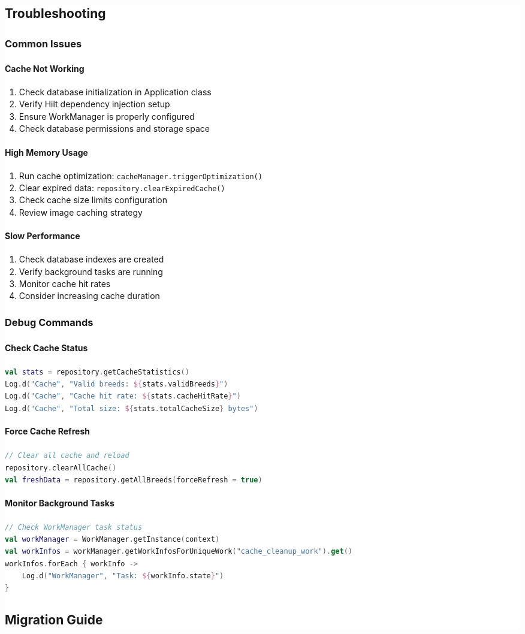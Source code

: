 ## Troubleshooting

### Common Issues

#### Cache Not Working
1. Check database initialization in Application class
2. Verify Hilt dependency injection setup
3. Ensure WorkManager is properly configured
4. Check database permissions and storage space

#### High Memory Usage
1. Run cache optimization: `cacheManager.triggerOptimization()`
2. Clear expired data: `repository.clearExpiredCache()`
3. Check cache size limits configuration
4. Review image caching strategy

#### Slow Performance
1. Check database indexes are created
2. Verify background tasks are running
3. Monitor cache hit rates
4. Consider increasing cache duration

### Debug Commands

#### Check Cache Status
```kotlin
val stats = repository.getCacheStatistics()
Log.d("Cache", "Valid breeds: ${stats.validBreeds}")
Log.d("Cache", "Cache hit rate: ${stats.cacheHitRate}")
Log.d("Cache", "Total size: ${stats.totalCacheSize} bytes")
```

#### Force Cache Refresh
```kotlin
// Clear all cache and reload
repository.clearAllCache()
val freshData = repository.getAllBreeds(forceRefresh = true)
```

#### Monitor Background Tasks
```kotlin
// Check WorkManager task status
val workManager = WorkManager.getInstance(context)
val workInfos = workManager.getWorkInfosForUniqueWork("cache_cleanup_work").get()
workInfos.forEach { workInfo ->
    Log.d("WorkManager", "Task: ${workInfo.state}")
}
```

## Migration Guide
